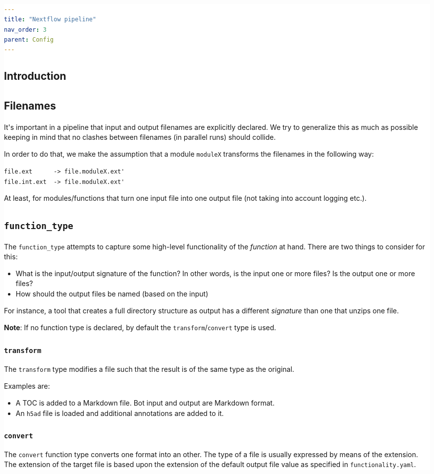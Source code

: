 ```yaml
---
title: "Nextflow pipeline"
nav_order: 3
parent: Config
---
```


## Introduction

## Filenames

It's important in a pipeline that input and output filenames are explicitly declared. We try to generalize this as much as possible keeping in mind that no clashes between filenames (in parallel runs) should collide.

In order to do that, we make the assumption that a module `moduleX` transforms the filenames in the following way:

```
file.ext      -> file.moduleX.ext'
file.int.ext  -> file.moduleX.ext'
```

At least, for modules/functions that turn one input file into one output file (not taking into account logging etc.).

## `function_type`

The `function_type` attempts to capture some high-level functionality of the _function_ at hand. There are two things to consider for this:

- What is the input/output signature of the function? In other words, is the input one or more files? Is the output one or more files?
- How should the output files be named (based on the input)

For instance, a tool that creates a full directory structure as output has a different _signature_ than one that unzips one file.

__Note__: If no function type is declared, by default the `transform`/`convert` type is used.

### `transform`

The `transform` type modifies a file such that the result is of the same type as the original.

Examples are:

- A TOC is added to a Markdown file. Bot input and output are Markdown format.
- An `h5ad` file is loaded and additional annotations are added to it.

### `convert`

The `convert` function type converts one format into an other. The type of a file is usually expressed by means of the extension. The extension of the target file is based upon the extension of the default output file value as specified in `functionality.yaml`.
